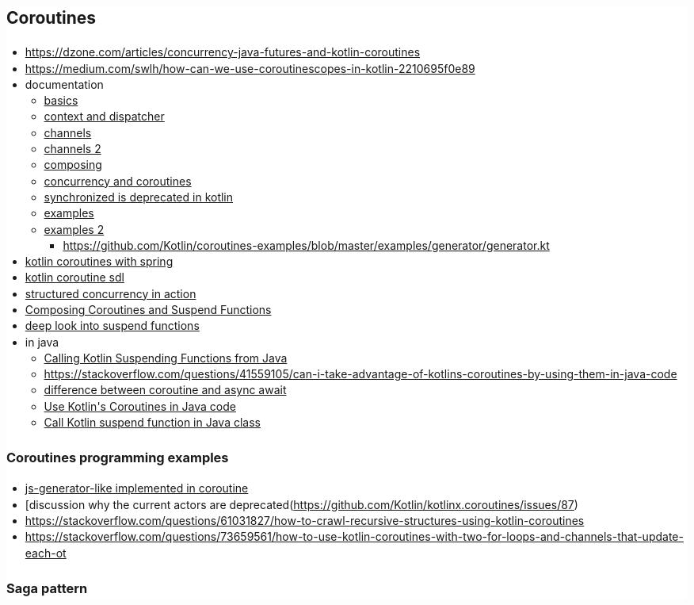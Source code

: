 ## Coroutines

* https://dzone.com/articles/concurrency-java-futures-and-kotlin-coroutines
* https://medium.com/swlh/how-can-we-use-coroutinescopes-in-kotlin-2210695f0e89
* documentation
  + [basics](https://kotlinlang.org/docs/coroutines-basics.html)
  + [context and dispatcher](https://kotlinlang.org/docs/coroutine-context-and-dispatchers.html)
  + [channels](chttps://kotlinlang.org/docs/channels.html)
  + [channels 2](https://kotlinlang.org/docs/coroutines-and-channels.html)
  + [composing](https://kotlinlang.org/docs/composing-suspending-functions.html)
  + [concurrency and coroutines](https://kotlinlang.org/docs/multiplatform-mobile-concurrency-and-coroutines.html#multithreaded-coroutines)
  + [synchronized is deprecated in kotlin](https://kotlinlang.org/api/latest/jvm/stdlib/kotlin/synchronized.html)
  + [examples](https://github.com/Kotlin/kotlinx.coroutines/tree/master/kotlinx-coroutines-core/jvm/test/guide)
  + [examples 2](https://github.com/Kotlin/coroutines-examples)
    - https://github.com/Kotlin/coroutines-examples/blob/master/examples/generator/generator.kt
* [kotlin coroutines with spring](https://spring.io/blog/2019/04/12/going-reactive-with-spring-coroutines-and-kotlin-flow)
* [kotlin coroutine sdl](https://github.com/Kotlin/kotlinx.coroutines)
* [structured concurrency in action](https://proandroiddev.com/structured-concurrency-in-action-97c749a8f755)
* [Composing Coroutines and Suspend Functions](https://www.baeldung.com/kotlin/composing-coroutines-suspend-functions)
* [deep look into suspend functions](https://medium.com/axel-springer-tech/deep-look-into-coroutine-suspend-functions-part-1-introduction-1f339aaf7449)
* in java
  + [Calling Kotlin Suspending Functions from Java](https://www.baeldung.com/kotlin/suspend-functions-from-java)
  + https://stackoverflow.com/questions/41559105/can-i-take-advantage-of-kotlins-coroutines-by-using-them-in-java-code
  + [difference between coroutine and async await](https://stackoverflow.com/questions/56249553/difference-between-kotlin-coroutine-android-async-task-and-async-await)
  + [Use Kotlin's Coroutines in Java code](https://stackoverflow.com/questions/41559105/can-i-take-advantage-of-kotlins-coroutines-by-using-them-in-java-code)
  + [Call Kotlin suspend function in Java class](https://stackoverflow.com/questions/52869672/call-kotlin-suspend-function-in-java-class)

### Coroutines programming examples

* [js-generator-like implemented in coroutine](https://github.com/Kotlin/coroutines-examples/blob/master/examples/generator/generator.kt)
* [discussion why the current actors are deprecated(https://github.com/Kotlin/kotlinx.coroutines/issues/87)
* https://stackoverflow.com/questions/61031827/how-to-crawl-recursive-structures-using-kotlin-coroutines
* https://stackoverflow.com/questions/73659561/how-to-use-kotlin-coroutines-with-two-for-loops-and-channels-that-update-each-ot

### Saga pattern
